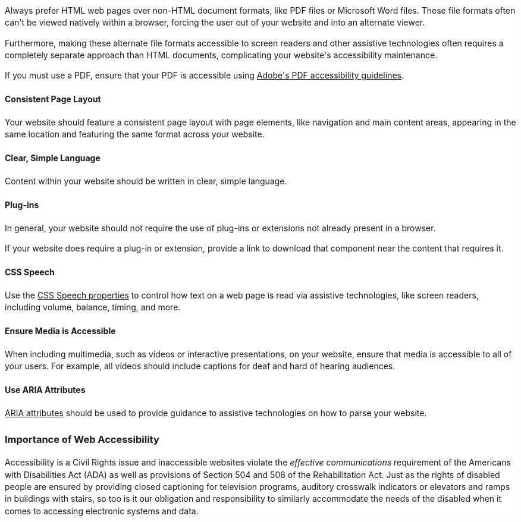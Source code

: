 Always prefer HTML web pages over non-HTML document formats, like PDF files or
Microsoft Word files. These file formats often can't be viewed natively
within a browser, forcing the user out of your website and into an alternate
viewer.

Furthermore, making these alternate file formats accessible to screen readers
and other assistive technologies often requires a completely
separate approach than HTML documents, complicating your website's
accessibility maintenance.

If you must use a PDF, ensure that your PDF is accessible using
[Adobe's PDF accessibility guidelines](https://www.adobe.com/accessibility/pdf/pdf-accessibility-overview.html).

#### Consistent Page Layout

Your website should feature a consistent page layout with page elements, like
navigation and main content areas, appearing in the same location and
featuring the same format across your website.

#### Clear, Simple Language

Content within your website should be written in clear, simple language.

#### Plug-ins

In general, your website should not require the use of plug-ins or extensions
not already present in a browser.

If your website does require a plug-in or extension, provide a link to
download that component near the content that requires it.

#### CSS Speech

Use the [CSS Speech properties](https://www.w3.org/TR/css3-speech/) to control
how text on a web page is read via assistive technologies, like screen readers,
including volume, balance, timing, and more.

#### Ensure Media is Accessible

When including multimedia, such as videos or interactive presentations, on
your website, ensure that media is accessible to all of your users.
For example, all videos should include captions for deaf and hard of hearing
audiences.

#### Use ARIA Attributes

[ARIA attributes](https://www.w3.org/TR/html-aria/) should be used to provide
guidance to assistive technologies on how to parse your website.

### Importance of Web Accessibility

Accessibility is a Civil Rights issue and inaccessible websites violate the
*effective communications* requirement of the Americans with Disabilities Act
(ADA) as well as provisions of Section 504 and 508 of the Rehabilitation Act.
Just as the rights of disabled people are ensured by providing closed
captioning for television programs, auditory crosswalk indicators or elevators
and ramps in buildings with stairs, so too is it our obligation and
responsibility to similarly accommodate the needs of the disabled when it comes
to accessing electronic systems and data.
